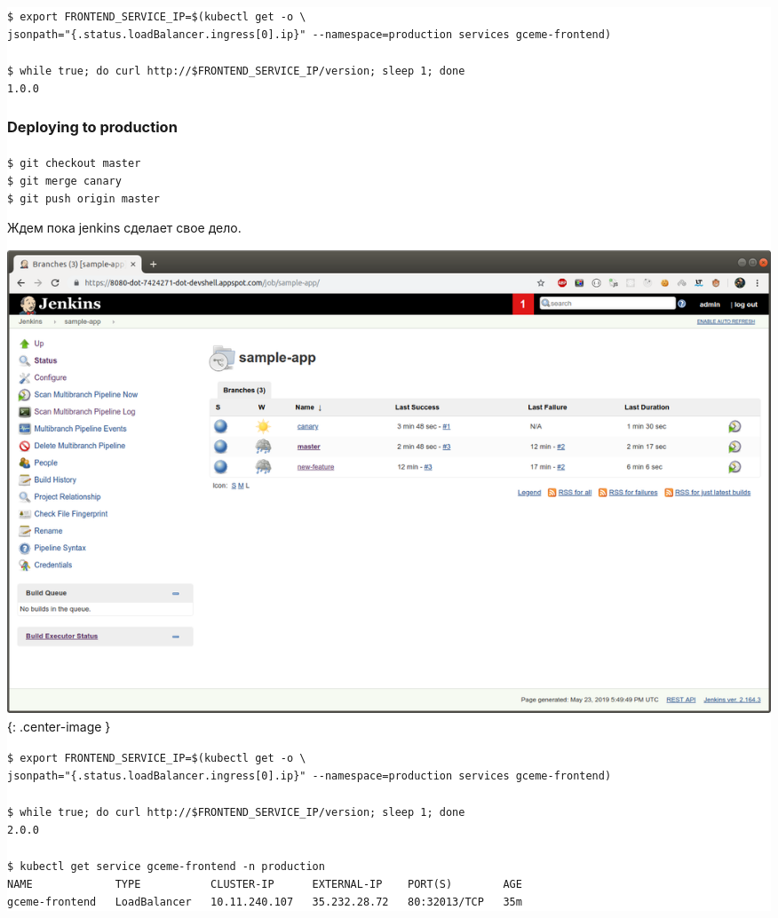     $ export FRONTEND_SERVICE_IP=$(kubectl get -o \
    jsonpath="{.status.loadBalancer.ingress[0].ip}" --namespace=production services gceme-frontend)

    $ while true; do curl http://$FRONTEND_SERVICE_IP/version; sleep 1; done
    1.0.0

### Deploying to production

    $ git checkout master
    $ git merge canary
    $ git push origin master

Ждем пока jenkins сделает свое дело.

![Continuous Delivery with Jenkins in Kubernetes Engine](/img/clouds/google/kubernetes/qwiklabs/kubernetes-in-the-google-cloud/continuous-delivery-with-jenkins-in-kubernetes/jenkins-final.png "Continuous Delivery with Jenkins in Kubernetes Engine"){: .center-image }


    $ export FRONTEND_SERVICE_IP=$(kubectl get -o \
    jsonpath="{.status.loadBalancer.ingress[0].ip}" --namespace=production services gceme-frontend)

    $ while true; do curl http://$FRONTEND_SERVICE_IP/version; sleep 1; done
    2.0.0

    $ kubectl get service gceme-frontend -n production
    NAME             TYPE           CLUSTER-IP      EXTERNAL-IP    PORT(S)        AGE
    gceme-frontend   LoadBalancer   10.11.240.107   35.232.28.72   80:32013/TCP   35m

